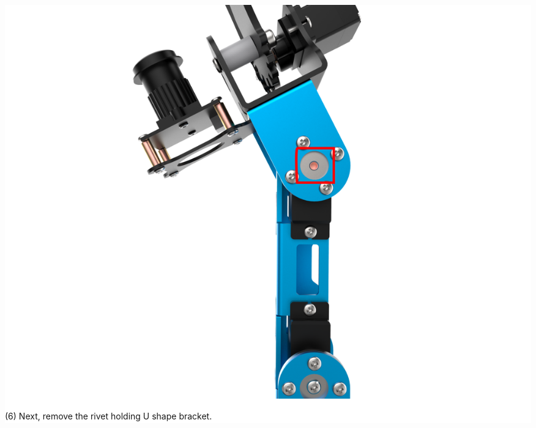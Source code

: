 <img class="common_img" src="../_static/media/chapter_1/section_5/image12.jpeg"  alt="loading" />

(6) Next, remove the rivet holding U shape bracket.
